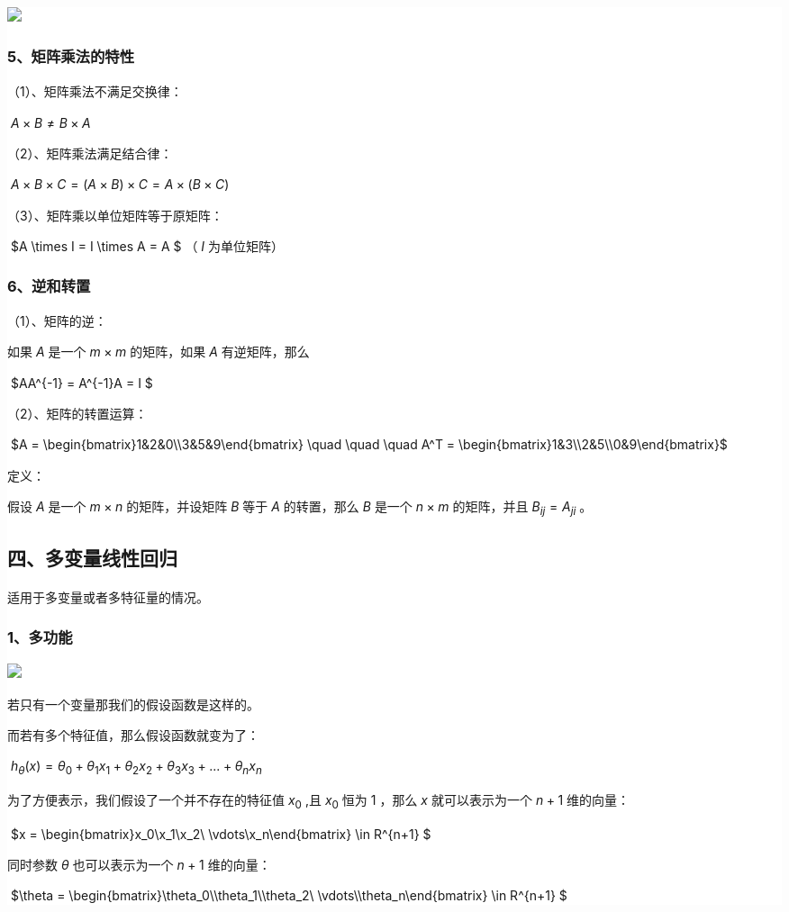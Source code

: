 ![](picture\矩阵乘法_2.png)

### 5、矩阵乘法的特性

（1）、矩阵乘法不满足交换律：

​                                            $A \times B \ne B \times A$ 

（2）、矩阵乘法满足结合律：

​                                           $A \times B \times C = (A \times B) \times C = A \times (B \times C)$ 

（3）、矩阵乘以单位矩阵等于原矩阵：

​                                          $A \times I = I \times A = A $      （ $I$ 为单位矩阵）

### 6、逆和转置

（1）、矩阵的逆：

如果 $A$ 是一个 $m \times m$ 的矩阵，如果 $A$ 有逆矩阵，那么

​                                         $AA^{-1} = A^{-1}A = I $ 

（2）、矩阵的转置运算：

​                                        $A = \begin{bmatrix}1&2&0\\3&5&9\end{bmatrix} \quad \quad \quad A^T = \begin{bmatrix}1&3\\2&5\\0&9\end{bmatrix}$     

定义：

假设 $A$ 是一个 $m \times n$ 的矩阵，并设矩阵 $B$ 等于 $A$ 的转置，那么 $B$ 是一个 $n \times m$ 的矩阵，并且 $B_{ij} = A_{ji}$ 。

## 四、多变量线性回归

适用于多变量或者多特征量的情况。

### 1、多功能

![](picture\单变量线性回归模型假设函数.png)

若只有一个变量那我们的假设函数是这样的。

而若有多个特征值，那么假设函数就变为了：

​                                            $h_\theta(x) = \theta_0+\theta_1x_1+\theta_2x_2+\theta_3x_3+...+\theta_nx_n$ 

为了方便表示，我们假设了一个并不存在的特征值 $x_0$ ,且 $x_0$ 恒为 $1$ ，那么 $x$ 就可以表示为一个 $n+1$ 维的向量：

​                                                                 $x = \begin{bmatrix}x_0\\x_1\\x_2\\ \vdots\\x_n\end{bmatrix} \in R^{n+1} $ 

同时参数 $\theta$ 也可以表示为一个 $n+1$ 维的向量：

​                                                                 $\theta = \begin{bmatrix}\theta_0\\\theta_1\\\theta_2\\ \vdots\\\theta_n\end{bmatrix} \in R^{n+1} $ 
